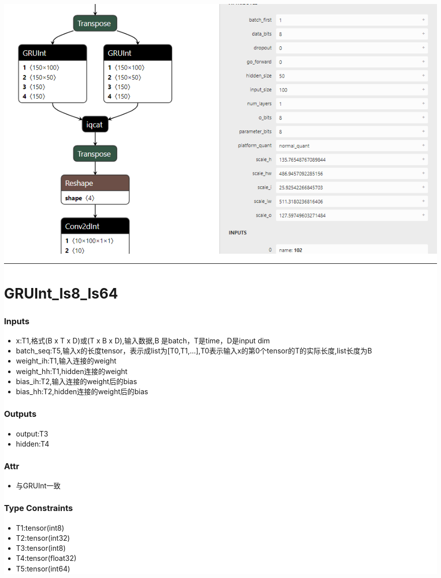   ![](../image/gru_int.png)

---------

# GRUInt_Is8_Is64


### Inputs
- x:T1,格式(B x T x D)或(T x B x D),输入数据,B 是batch，T是time，D是input dim
- batch_seq:T5,输入x的长度tensor，表示成list为[T0,T1,...],T0表示输入x的第0个tensor的T的实际长度,list长度为B
- weight_ih:T1,输入连接的weight
- weight_hh:T1,hidden连接的weight
- bias_ih:T2,输入连接的weight后的bias
- bias_hh:T2,hidden连接的weight后的bias

### Outputs
- output:T3
- hidden:T4


### Attr
- 与GRUInt一致

### Type Constraints
- T1:tensor(int8)
- T2:tensor(int32)
- T3:tensor(int8)
- T4:tensor(float32)
- T5:tensor(int64)

